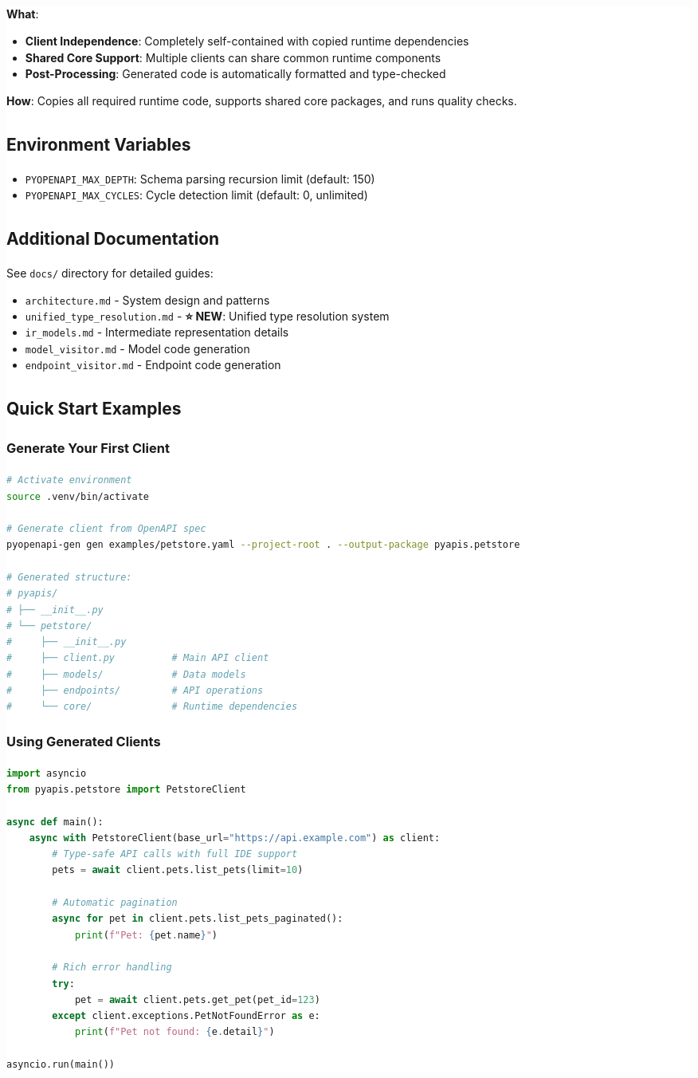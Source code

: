 **What**:
- **Client Independence**: Completely self-contained with copied runtime dependencies
- **Shared Core Support**: Multiple clients can share common runtime components
- **Post-Processing**: Generated code is automatically formatted and type-checked

**How**: Copies all required runtime code, supports shared core packages, and runs quality checks.

## Environment Variables

- `PYOPENAPI_MAX_DEPTH`: Schema parsing recursion limit (default: 150)
- `PYOPENAPI_MAX_CYCLES`: Cycle detection limit (default: 0, unlimited)

## Additional Documentation

See `docs/` directory for detailed guides:
- `architecture.md` - System design and patterns
- `unified_type_resolution.md` - **⭐ NEW**: Unified type resolution system
- `ir_models.md` - Intermediate representation details  
- `model_visitor.md` - Model code generation
- `endpoint_visitor.md` - Endpoint code generation

## Quick Start Examples

### Generate Your First Client
```bash
# Activate environment
source .venv/bin/activate

# Generate client from OpenAPI spec
pyopenapi-gen gen examples/petstore.yaml --project-root . --output-package pyapis.petstore

# Generated structure:
# pyapis/
# ├── __init__.py
# └── petstore/
#     ├── __init__.py
#     ├── client.py          # Main API client
#     ├── models/            # Data models
#     ├── endpoints/         # API operations
#     └── core/              # Runtime dependencies
```

### Using Generated Clients
```python
import asyncio
from pyapis.petstore import PetstoreClient

async def main():
    async with PetstoreClient(base_url="https://api.example.com") as client:
        # Type-safe API calls with full IDE support
        pets = await client.pets.list_pets(limit=10)
        
        # Automatic pagination
        async for pet in client.pets.list_pets_paginated():
            print(f"Pet: {pet.name}")
            
        # Rich error handling
        try:
            pet = await client.pets.get_pet(pet_id=123)
        except client.exceptions.PetNotFoundError as e:
            print(f"Pet not found: {e.detail}")

asyncio.run(main())
```